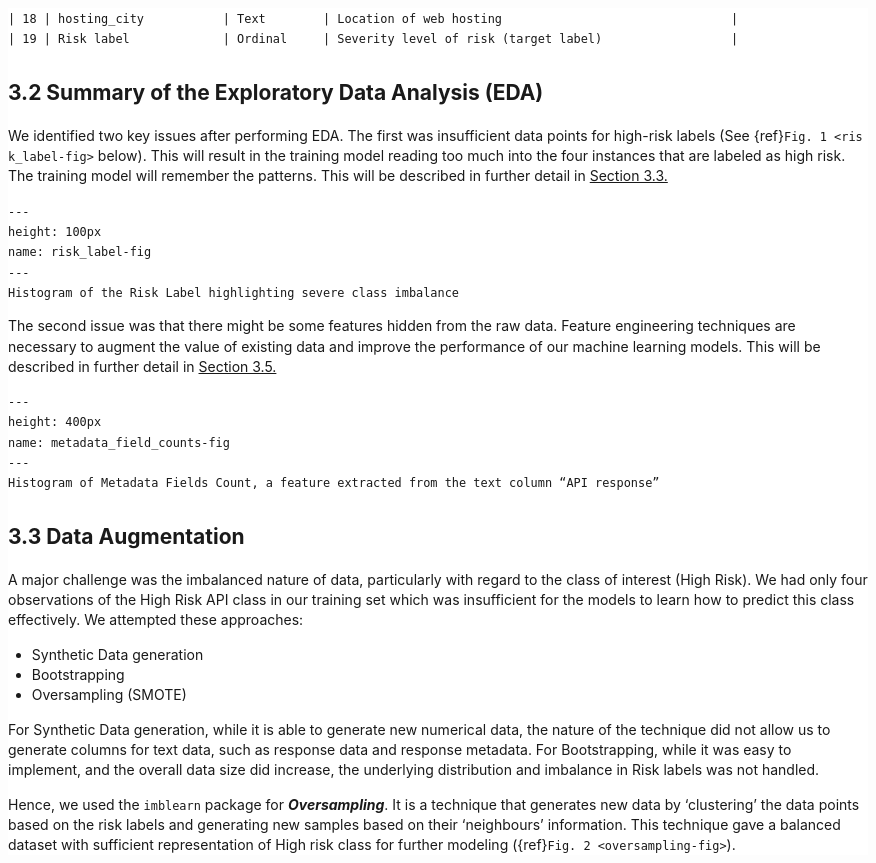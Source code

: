 ```{table} : The detailed description of the columns in the dataset
| 18 | hosting_city           | Text        | Location of web hosting                                |
| 19 | Risk label             | Ordinal     | Severity level of risk (target label)                  |
```

## 3.2 Summary of the Exploratory Data Analysis (EDA)

We identified two key issues after performing EDA. The first was insufficient data points for high-risk labels (See {ref}`Fig. 1 <risk_label-fig>` below). This will result in the training model reading too much into the four instances that are labeled as high risk. The training model will remember the patterns. This will be described in further detail in [Section 3.3.](#section_3_3)


```{figure} images/risk_label.jpg
---
height: 100px
name: risk_label-fig
---
Histogram of the Risk Label highlighting severe class imbalance
```

The second issue was that there might be some features hidden from the raw data. Feature engineering techniques are necessary to augment the value of existing data and improve the performance of our machine learning models. This will be described in further detail in [Section 3.5.](#section_3_5)

```{figure} images/metadata_field_counts.jpg
---
height: 400px
name: metadata_field_counts-fig
---
Histogram of Metadata Fields Count, a feature extracted from the text column “API response”
```

## 3.3  Data Augmentation<a name="section_3_3"></a>

A major challenge was the imbalanced nature of data, particularly with regard to the class of interest (High Risk). We had only four observations of the High Risk API class in our training set which was insufficient for the models to learn how to predict this class effectively. We attempted these approaches:

- Synthetic Data generation
- Bootstrapping
- Oversampling (SMOTE)

For Synthetic Data generation, while it is able to generate new numerical data, the nature of the technique did not allow us to generate columns for text data, such as response data and response metadata. For Bootstrapping, while it was easy to implement, and the overall data size did increase, the underlying distribution and imbalance in Risk labels was not handled.

Hence, we used the `imblearn` package for ***Oversampling***. It is a technique that generates new data by ‘clustering’ the data points based on the risk labels and generating new samples based on their ‘neighbours’ information. This technique gave a balanced dataset with sufficient representation of High risk class for further modeling ({ref}`Fig. 2 <oversampling-fig>`).
